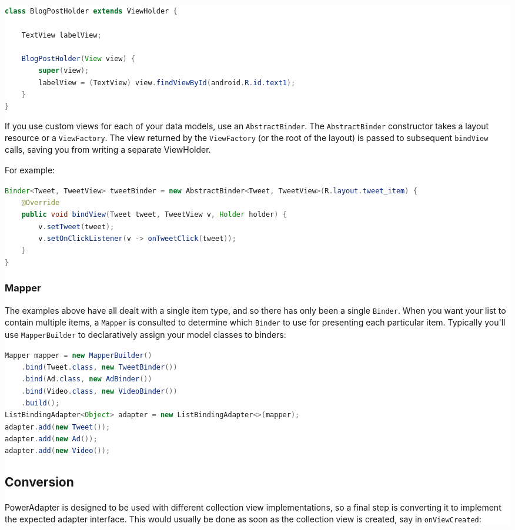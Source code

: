 ```java
class BlogPostHolder extends ViewHolder {

    TextView labelView;

    BlogPostHolder(View view) {
        super(view);
        labelView = (TextView) view.findViewById(android.R.id.text1);
    }
}
```

If you use custom views for each of your data models, use an `AbstractBinder`.
The `AbstractBinder` constructor takes a layout resource or a `ViewFactory`.
The view returned by the `ViewFactory` (or the root of the layout) is passed to subsequent `bindView` calls, saving you from writing a separate ViewHolder.

For example:

```java
Binder<Tweet, TweetView> tweetBinder = new AbstractBinder<Tweet, TweetView>(R.layout.tweet_item) {
    @Override
    public void bindView(Tweet tweet, TweetView v, Holder holder) {
        v.setTweet(tweet);
        v.setOnClickListener(v -> onTweetClick(tweet));
    }
}
```


### Mapper

The examples above have all dealt with a single item type, and so there has only been a single `Binder`. When you want your list to contain multiple items, a `Mapper` is consulted to determine which `Binder` to use for presenting each particular item. Typically you'll use `MapperBuilder` to declaratively assign your model classes to
binders:

```java
Mapper mapper = new MapperBuilder()
    .bind(Tweet.class, new TweetBinder())
    .bind(Ad.class, new AdBinder())
    .bind(Video.class, new VideoBinder())
    .build();
ListBindingAdapter<Object> adapter = new ListBindingAdapter<>(mapper);
adapter.add(new Tweet());
adapter.add(new Ad());
adapter.add(new Video());
```

## Conversion

PowerAdapter is designed to be used with different collection view implementations, so a final step is converting it to implement the expected adapter interface. This would usually be done as soon as the collection view is created, say in `onViewCreated`:
